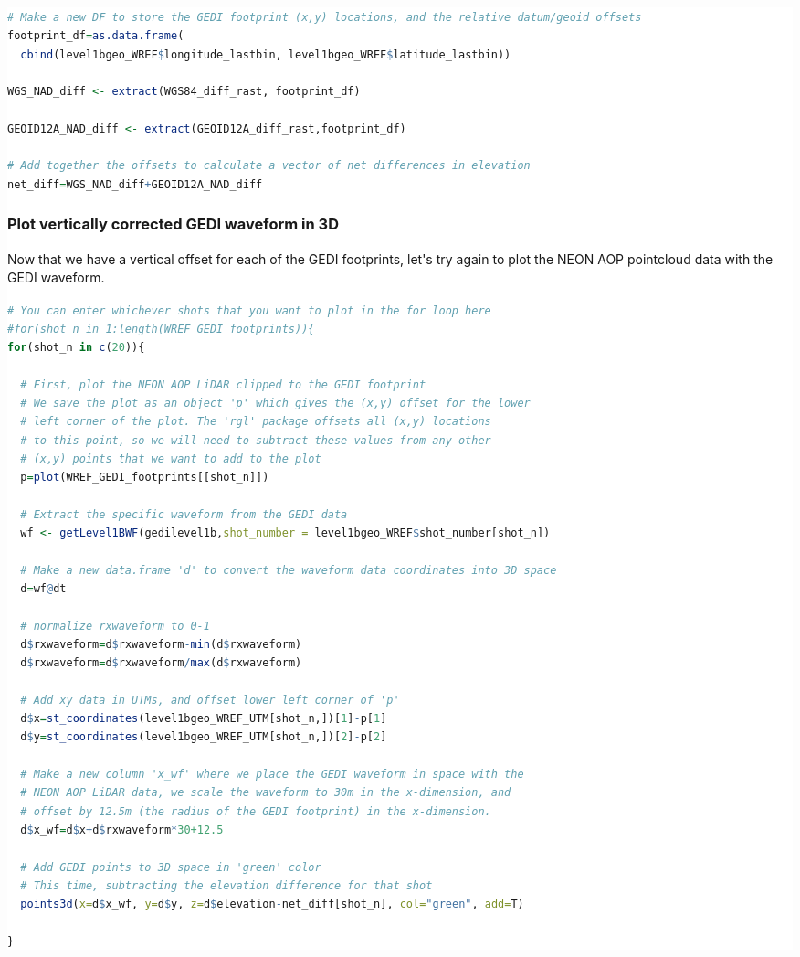 ```r
# Make a new DF to store the GEDI footprint (x,y) locations, and the relative datum/geoid offsets
footprint_df=as.data.frame(
  cbind(level1bgeo_WREF$longitude_lastbin, level1bgeo_WREF$latitude_lastbin))

WGS_NAD_diff <- extract(WGS84_diff_rast, footprint_df)

GEOID12A_NAD_diff <- extract(GEOID12A_diff_rast,footprint_df)

# Add together the offsets to calculate a vector of net differences in elevation
net_diff=WGS_NAD_diff+GEOID12A_NAD_diff
```


### Plot vertically corrected GEDI waveform in 3D

Now that we have a vertical offset for each of the GEDI footprints, let's try again to plot the NEON AOP pointcloud data with the GEDI waveform.


```r
# You can enter whichever shots that you want to plot in the for loop here
#for(shot_n in 1:length(WREF_GEDI_footprints)){
for(shot_n in c(20)){

  # First, plot the NEON AOP LiDAR clipped to the GEDI footprint
  # We save the plot as an object 'p' which gives the (x,y) offset for the lower
  # left corner of the plot. The 'rgl' package offsets all (x,y) locations 
  # to this point, so we will need to subtract these values from any other 
  # (x,y) points that we want to add to the plot
  p=plot(WREF_GEDI_footprints[[shot_n]])
  
  # Extract the specific waveform from the GEDI data
  wf <- getLevel1BWF(gedilevel1b,shot_number = level1bgeo_WREF$shot_number[shot_n])
  
  # Make a new data.frame 'd' to convert the waveform data coordinates into 3D space
  d=wf@dt
  
  # normalize rxwaveform to 0-1
  d$rxwaveform=d$rxwaveform-min(d$rxwaveform)
  d$rxwaveform=d$rxwaveform/max(d$rxwaveform)
  
  # Add xy data in UTMs, and offset lower left corner of 'p'
  d$x=st_coordinates(level1bgeo_WREF_UTM[shot_n,])[1]-p[1]
  d$y=st_coordinates(level1bgeo_WREF_UTM[shot_n,])[2]-p[2]
  
  # Make a new column 'x_wf' where we place the GEDI waveform in space with the 
  # NEON AOP LiDAR data, we scale the waveform to 30m in the x-dimension, and 
  # offset by 12.5m (the radius of the GEDI footprint) in the x-dimension.
  d$x_wf=d$x+d$rxwaveform*30+12.5
  
  # Add GEDI points to 3D space in 'green' color
  # This time, subtracting the elevation difference for that shot
  points3d(x=d$x_wf, y=d$y, z=d$elevation-net_diff[shot_n], col="green", add=T)
  
}
```
